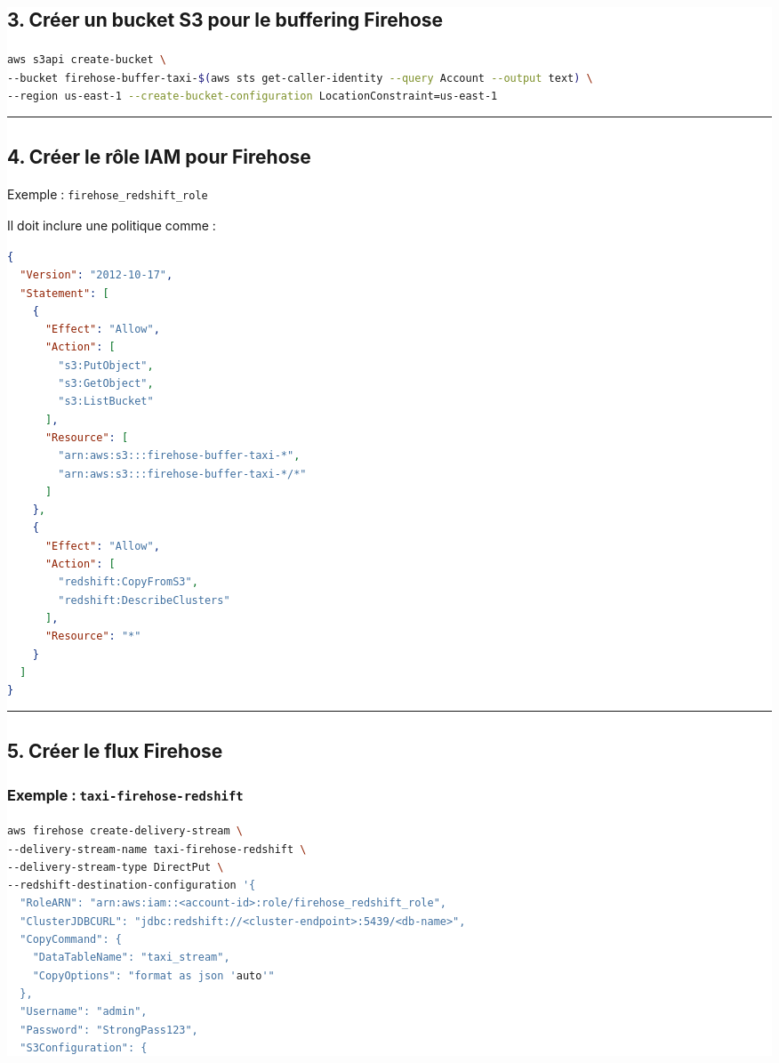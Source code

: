 
##  **3. Créer un bucket S3 pour le buffering Firehose**

```bash
aws s3api create-bucket \
--bucket firehose-buffer-taxi-$(aws sts get-caller-identity --query Account --output text) \
--region us-east-1 --create-bucket-configuration LocationConstraint=us-east-1
```

---

##  **4. Créer le rôle IAM pour Firehose**

Exemple : `firehose_redshift_role`

Il doit inclure une politique comme :

```json
{
  "Version": "2012-10-17",
  "Statement": [
    {
      "Effect": "Allow",
      "Action": [
        "s3:PutObject",
        "s3:GetObject",
        "s3:ListBucket"
      ],
      "Resource": [
        "arn:aws:s3:::firehose-buffer-taxi-*",
        "arn:aws:s3:::firehose-buffer-taxi-*/*"
      ]
    },
    {
      "Effect": "Allow",
      "Action": [
        "redshift:CopyFromS3",
        "redshift:DescribeClusters"
      ],
      "Resource": "*"
    }
  ]
}
```

---

##  **5. Créer le flux Firehose**

### Exemple : `taxi-firehose-redshift`

```bash
aws firehose create-delivery-stream \
--delivery-stream-name taxi-firehose-redshift \
--delivery-stream-type DirectPut \
--redshift-destination-configuration '{
  "RoleARN": "arn:aws:iam::<account-id>:role/firehose_redshift_role",
  "ClusterJDBCURL": "jdbc:redshift://<cluster-endpoint>:5439/<db-name>",
  "CopyCommand": {
    "DataTableName": "taxi_stream",
    "CopyOptions": "format as json 'auto'"
  },
  "Username": "admin",
  "Password": "StrongPass123",
  "S3Configuration": {
```
